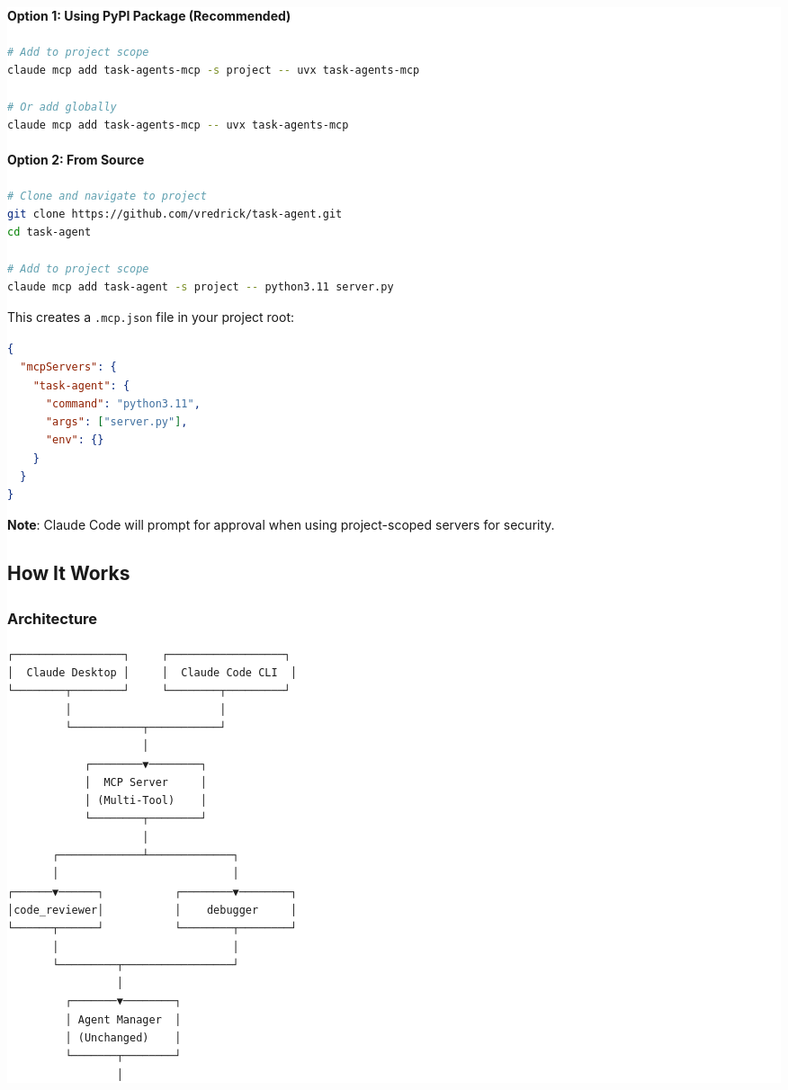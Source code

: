 #### Option 1: Using PyPI Package (Recommended)

```bash
# Add to project scope
claude mcp add task-agents-mcp -s project -- uvx task-agents-mcp

# Or add globally
claude mcp add task-agents-mcp -- uvx task-agents-mcp
```

#### Option 2: From Source

```bash
# Clone and navigate to project
git clone https://github.com/vredrick/task-agent.git
cd task-agent

# Add to project scope
claude mcp add task-agent -s project -- python3.11 server.py
```

This creates a `.mcp.json` file in your project root:

```json
{
  "mcpServers": {
    "task-agent": {
      "command": "python3.11",
      "args": ["server.py"],
      "env": {}
    }
  }
}
```

**Note**: Claude Code will prompt for approval when using project-scoped servers for security.

## How It Works

### Architecture

```
┌─────────────────┐     ┌──────────────────┐
│  Claude Desktop │     │  Claude Code CLI  │
└────────┬────────┘     └────────┬─────────┘
         │                       │
         └───────────┬───────────┘
                     │
            ┌────────▼────────┐
            │  MCP Server     │
            │ (Multi-Tool)    │
            └────────┬────────┘
                     │
       ┌─────────────┴─────────────┐
       │                           │
┌──────▼──────┐           ┌────────▼────────┐
│code_reviewer│           │    debugger     │
└──────┬──────┘           └────────┬────────┘
       │                           │
       └─────────┬─────────────────┘
                 │
         ┌───────▼────────┐
         │ Agent Manager  │
         │ (Unchanged)    │
         └───────┬────────┘
                 │
```